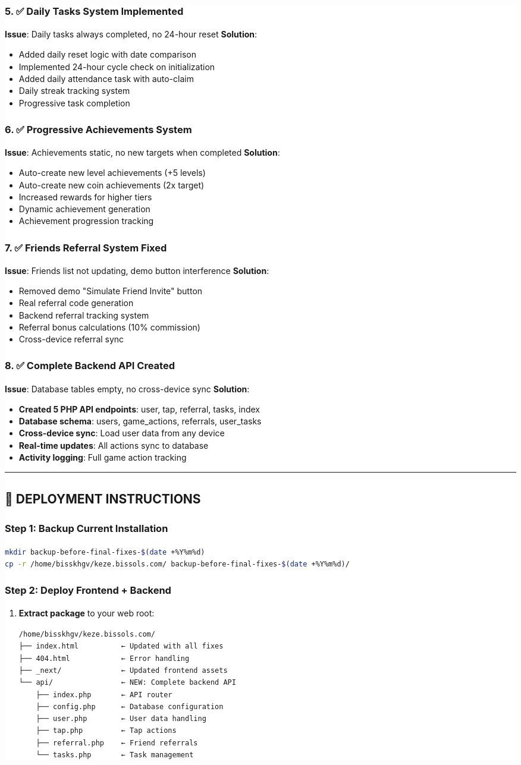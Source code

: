 ### **5. ✅ Daily Tasks System Implemented**
**Issue**: Daily tasks always completed, no 24-hour reset
**Solution**:
- Added daily reset logic with date comparison
- Implemented 24-hour cycle check on initialization
- Added daily attendance task with auto-claim
- Daily streak tracking system
- Progressive task completion

### **6. ✅ Progressive Achievements System**
**Issue**: Achievements static, no new targets when completed
**Solution**:
- Auto-create new level achievements (+5 levels)
- Auto-create new coin achievements (2x target)
- Increased rewards for higher tiers
- Dynamic achievement generation
- Achievement progression tracking

### **7. ✅ Friends Referral System Fixed**
**Issue**: Friends list not updating, demo button interference
**Solution**:
- Removed demo "Simulate Friend Invite" button
- Real referral code generation
- Backend referral tracking system
- Referral bonus calculations (10% commission)
- Cross-device referral sync

### **8. ✅ Complete Backend API Created**
**Issue**: Database tables empty, no cross-device sync
**Solution**:
- **Created 5 PHP API endpoints**: user, tap, referral, tasks, index
- **Database schema**: users, game_actions, referrals, user_tasks
- **Cross-device sync**: Load user data from any device
- **Real-time updates**: All actions sync to database
- **Activity logging**: Full game action tracking

---

## 🚀 **DEPLOYMENT INSTRUCTIONS**

### **Step 1: Backup Current Installation**
```bash
mkdir backup-before-final-fixes-$(date +%Y%m%d)
cp -r /home/bisskhgv/keze.bissols.com/ backup-before-final-fixes-$(date +%Y%m%d)/
```

### **Step 2: Deploy Frontend + Backend**
1. **Extract package** to your web root:
   ```
   /home/bisskhgv/keze.bissols.com/
   ├── index.html          ← Updated with all fixes
   ├── 404.html            ← Error handling
   ├── _next/              ← Updated frontend assets
   └── api/                ← NEW: Complete backend API
       ├── index.php       ← API router
       ├── config.php      ← Database configuration
       ├── user.php        ← User data handling
       ├── tap.php         ← Tap actions
       ├── referral.php    ← Friend referrals
       └── tasks.php       ← Task management
   ```
